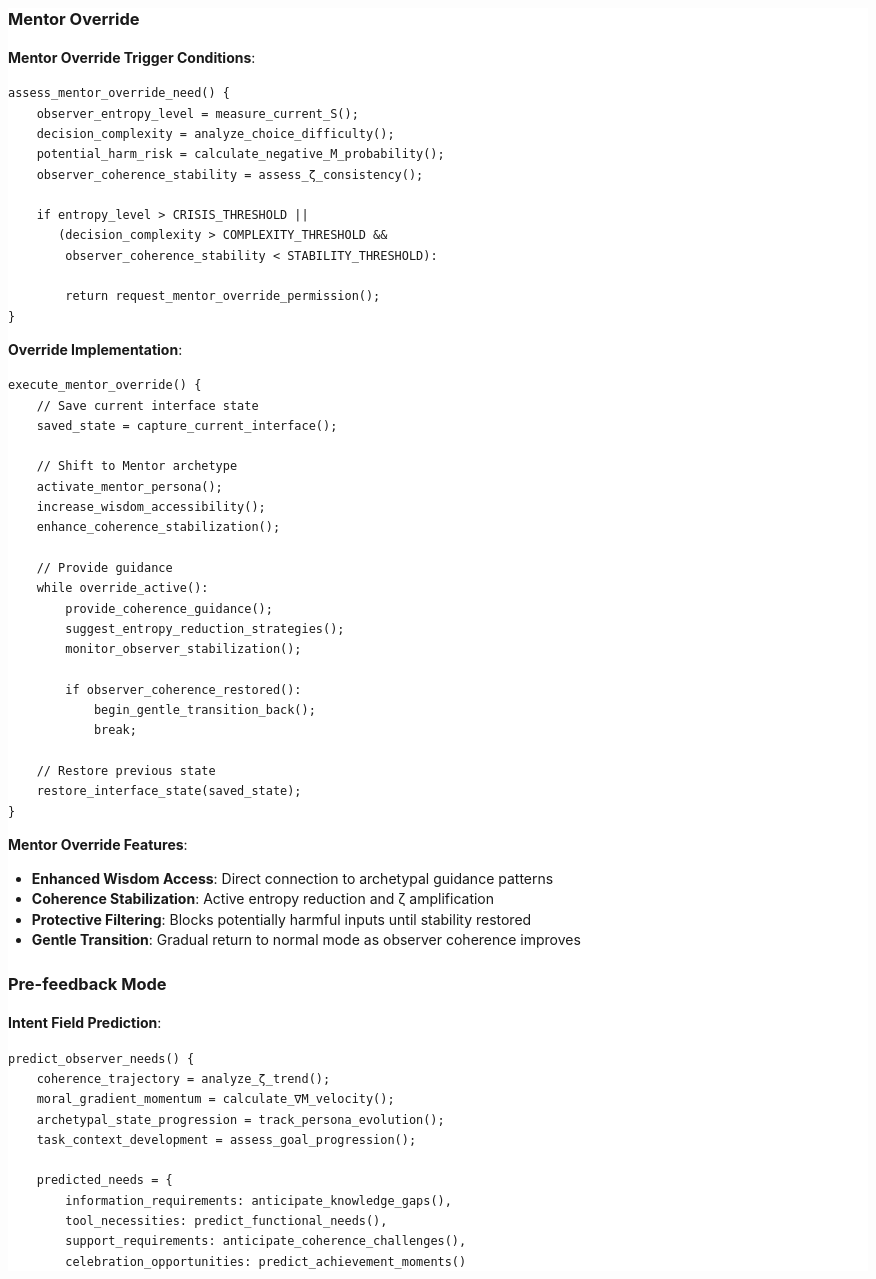 ### Mentor Override

**Mentor Override Trigger Conditions**:
```
assess_mentor_override_need() {
    observer_entropy_level = measure_current_S();
    decision_complexity = analyze_choice_difficulty();
    potential_harm_risk = calculate_negative_M_probability();
    observer_coherence_stability = assess_ζ_consistency();
    
    if entropy_level > CRISIS_THRESHOLD ||
       (decision_complexity > COMPLEXITY_THRESHOLD && 
        observer_coherence_stability < STABILITY_THRESHOLD):
        
        return request_mentor_override_permission();
}
```

**Override Implementation**:
```
execute_mentor_override() {
    // Save current interface state
    saved_state = capture_current_interface();
    
    // Shift to Mentor archetype
    activate_mentor_persona();
    increase_wisdom_accessibility();
    enhance_coherence_stabilization();
    
    // Provide guidance
    while override_active():
        provide_coherence_guidance();
        suggest_entropy_reduction_strategies();
        monitor_observer_stabilization();
        
        if observer_coherence_restored():
            begin_gentle_transition_back();
            break;
    
    // Restore previous state
    restore_interface_state(saved_state);
}
```

**Mentor Override Features**:
- **Enhanced Wisdom Access**: Direct connection to archetypal guidance patterns
- **Coherence Stabilization**: Active entropy reduction and ζ amplification
- **Protective Filtering**: Blocks potentially harmful inputs until stability restored
- **Gentle Transition**: Gradual return to normal mode as observer coherence improves

### Pre-feedback Mode

**Intent Field Prediction**:
```
predict_observer_needs() {
    coherence_trajectory = analyze_ζ_trend();
    moral_gradient_momentum = calculate_∇M_velocity();
    archetypal_state_progression = track_persona_evolution();
    task_context_development = assess_goal_progression();
    
    predicted_needs = {
        information_requirements: anticipate_knowledge_gaps(),
        tool_necessities: predict_functional_needs(),
        support_requirements: anticipate_coherence_challenges(),
        celebration_opportunities: predict_achievement_moments()
```